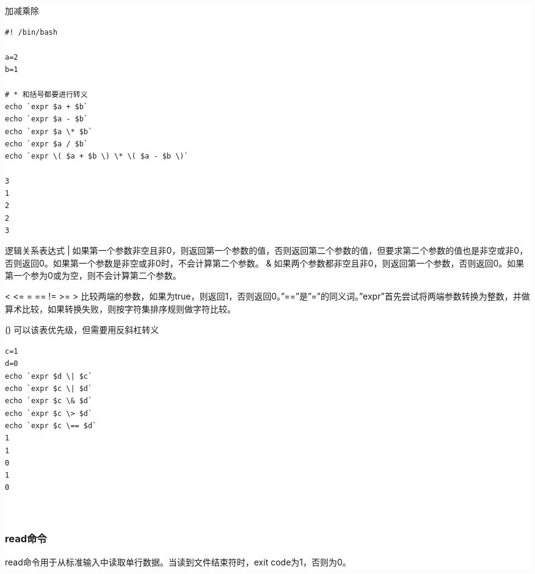 加减乘除

```
#! /bin/bash

a=2
b=1

# * 和括号都要进行转义
echo `expr $a + $b`
echo `expr $a - $b`
echo `expr $a \* $b`
echo `expr $a / $b`
echo `expr \( $a + $b \) \* \( $a - $b \)`

3
1
2
2
3
```

逻辑关系表达式
|
如果第一个参数非空且非0，则返回第一个参数的值，否则返回第二个参数的值，但要求第二个参数的值也是非空或非0，否则返回0。如果第一个参数是非空或非0时，不会计算第二个参数。
&
如果两个参数都非空且非0，则返回第一个参数，否则返回0。如果第一个参为0或为空，则不会计算第二个参数。

< <= = == != >= >
比较两端的参数，如果为true，则返回1，否则返回0。”==”是”=”的同义词。”expr”首先尝试将两端参数转换为整数，并做算术比较，如果转换失败，则按字符集排序规则做字符比较。

() 可以该表优先级，但需要用反斜杠转义

```
c=1
d=0
echo `expr $d \| $c`
echo `expr $c \| $d`
echo `expr $c \& $d`
echo `expr $c \> $d`
echo `expr $c \== $d`
1
1
0
1
0

      
```

### read命令

read命令用于从标准输入中读取单行数据。当读到文件结束符时，exit code为1，否则为0。
